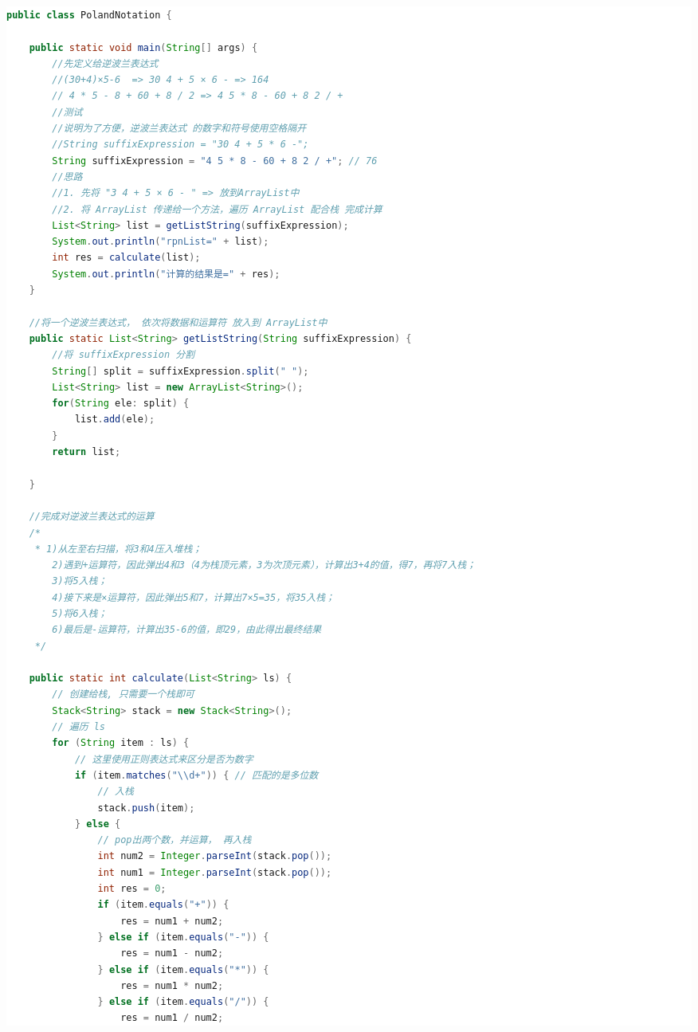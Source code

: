 ```java
public class PolandNotation {

	public static void main(String[] args) {	
		//先定义给逆波兰表达式
		//(30+4)×5-6  => 30 4 + 5 × 6 - => 164
		// 4 * 5 - 8 + 60 + 8 / 2 => 4 5 * 8 - 60 + 8 2 / + 
		//测试 
		//说明为了方便，逆波兰表达式 的数字和符号使用空格隔开
		//String suffixExpression = "30 4 + 5 * 6 -";
		String suffixExpression = "4 5 * 8 - 60 + 8 2 / +"; // 76
		//思路
		//1. 先将 "3 4 + 5 × 6 - " => 放到ArrayList中
		//2. 将 ArrayList 传递给一个方法，遍历 ArrayList 配合栈 完成计算
		List<String> list = getListString(suffixExpression);
		System.out.println("rpnList=" + list);
		int res = calculate(list);
		System.out.println("计算的结果是=" + res);
	}
	
	//将一个逆波兰表达式， 依次将数据和运算符 放入到 ArrayList中
	public static List<String> getListString(String suffixExpression) {
		//将 suffixExpression 分割
		String[] split = suffixExpression.split(" ");
		List<String> list = new ArrayList<String>();
		for(String ele: split) {
			list.add(ele);
		}
		return list;
		
	}
	
	//完成对逆波兰表达式的运算
	/*
	 * 1)从左至右扫描，将3和4压入堆栈；
		2)遇到+运算符，因此弹出4和3（4为栈顶元素，3为次顶元素），计算出3+4的值，得7，再将7入栈；
		3)将5入栈；
		4)接下来是×运算符，因此弹出5和7，计算出7×5=35，将35入栈；
		5)将6入栈；
		6)最后是-运算符，计算出35-6的值，即29，由此得出最终结果
	 */
	
	public static int calculate(List<String> ls) {
		// 创建给栈, 只需要一个栈即可
		Stack<String> stack = new Stack<String>();
		// 遍历 ls
		for (String item : ls) {
			// 这里使用正则表达式来区分是否为数字
			if (item.matches("\\d+")) { // 匹配的是多位数
				// 入栈
				stack.push(item);
			} else {
				// pop出两个数，并运算， 再入栈
				int num2 = Integer.parseInt(stack.pop());
				int num1 = Integer.parseInt(stack.pop());
				int res = 0;
				if (item.equals("+")) {
					res = num1 + num2;
				} else if (item.equals("-")) {
					res = num1 - num2;
				} else if (item.equals("*")) {
					res = num1 * num2;
				} else if (item.equals("/")) {
					res = num1 / num2;
```